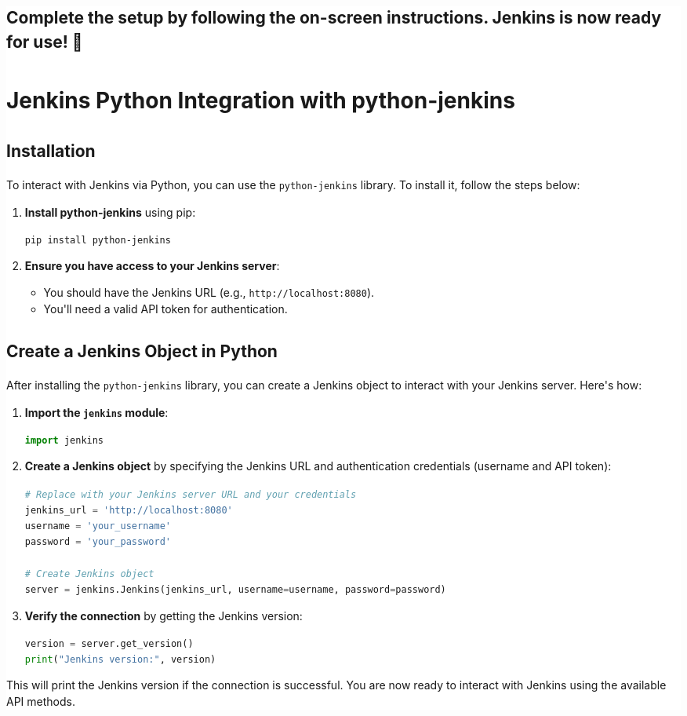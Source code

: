 Complete the setup by following the on-screen instructions.
Jenkins is now ready for use! 🚀
---
# Jenkins Python Integration with python-jenkins

## Installation

To interact with Jenkins via Python, you can use the `python-jenkins` library. To install it, follow the steps below:

1. **Install python-jenkins** using pip:

   ```bash
   pip install python-jenkins
   ```

2. **Ensure you have access to your Jenkins server**:
   - You should have the Jenkins URL (e.g., `http://localhost:8080`).
   - You'll need a valid API token for authentication.

## Create a Jenkins Object in Python

After installing the `python-jenkins` library, you can create a Jenkins object to interact with your Jenkins server. Here's how:

1. **Import the `jenkins` module**:

   ```python
   import jenkins
   ```

2. **Create a Jenkins object** by specifying the Jenkins URL and authentication credentials (username and API token):

   ```python
   # Replace with your Jenkins server URL and your credentials
   jenkins_url = 'http://localhost:8080'
   username = 'your_username'
   password = 'your_password'

   # Create Jenkins object
   server = jenkins.Jenkins(jenkins_url, username=username, password=password)
   ```

3. **Verify the connection** by getting the Jenkins version:

   ```python
   version = server.get_version()
   print("Jenkins version:", version)
   ```

This will print the Jenkins version if the connection is successful. You are now ready to interact with Jenkins using the available API methods.


